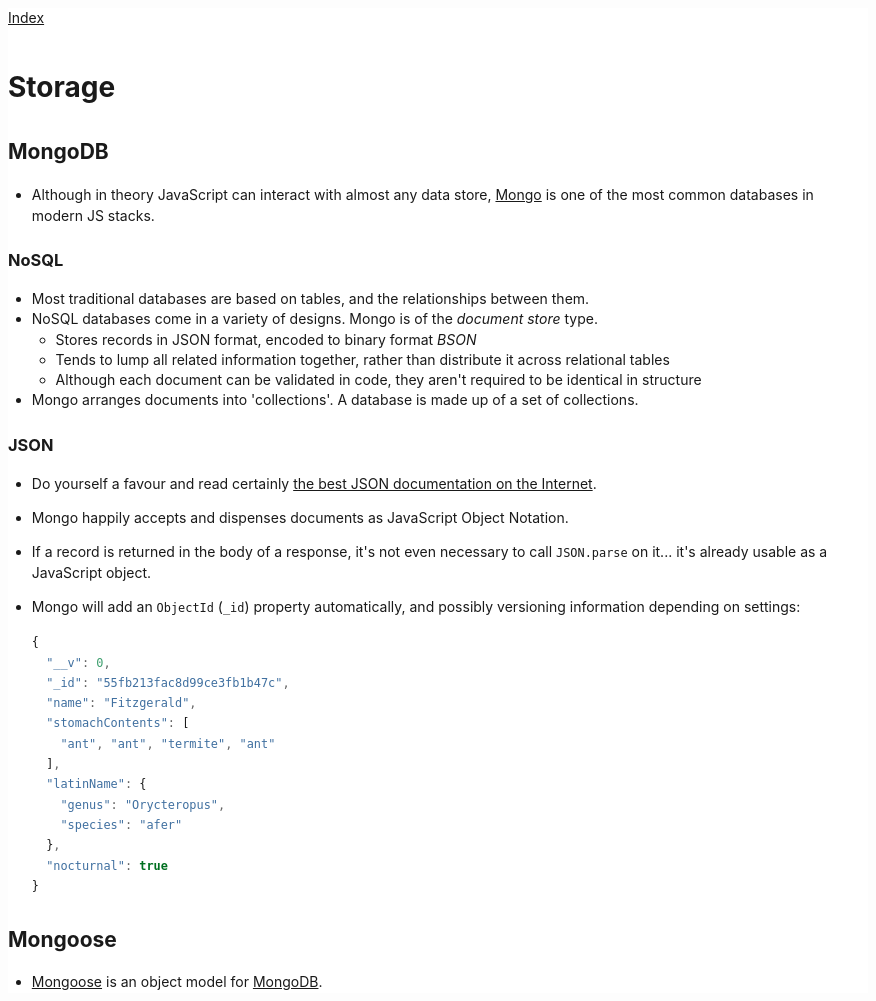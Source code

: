 [ Index ](../syllabus.md)

# Storage

## MongoDB

* Although in theory JavaScript can interact with almost any data store, [Mongo](https://www.mongodb.org) is one of the most common databases in modern JS stacks.


### NoSQL

* Most traditional databases are based on tables, and the relationships between them.
* NoSQL databases come in a variety of designs. Mongo is of the _document store_ type.
  * Stores records in JSON format, encoded to binary format _BSON_
  * Tends to lump all related information together, rather than distribute it across relational tables
  * Although each document can be validated in code, they aren't required to be identical in structure
* Mongo arranges documents into 'collections'. A database is made up of a set of collections.


### JSON

* Do yourself a favour and read certainly [the best JSON documentation on the Internet](http://json.org).
* Mongo happily accepts and dispenses documents as JavaScript Object Notation.
* If a record is returned in the body of a response, it's not even necessary to call `JSON.parse` on it... it's already usable as a JavaScript object.
* Mongo will add an `ObjectId` (`_id`) property automatically, and possibly versioning information depending on settings:

    ```js
    {
      "__v": 0,
      "_id": "55fb213fac8d99ce3fb1b47c",
      "name": "Fitzgerald",
      "stomachContents": [
        "ant", "ant", "termite", "ant"
      ],
      "latinName": {
        "genus": "Orycteropus",
        "species": "afer"
      },
      "nocturnal": true
    }
    ```

## Mongoose

* [Mongoose](http://mongoosejs.com) is an object model for [MongoDB](#mongodb).
